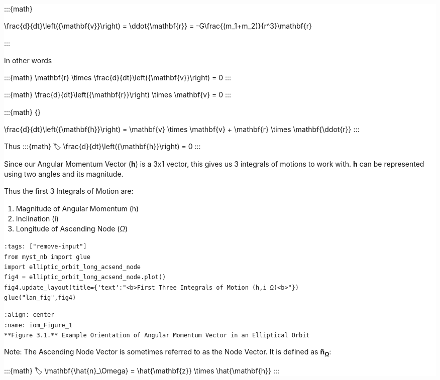 :::{math}

\frac{d}{dt}\left({\mathbf{v}}\right) = \ddot{\mathbf{r}} = -G\frac{(m_1+m_2)}{r^3}\mathbf{r}

:::

In other words

:::{math}
\mathbf{r} \times \frac{d}{dt}\left({\mathbf{v}}\right) = 0
:::

:::{math}
\frac{d}{dt}\left({\mathbf{r}}\right) \times \mathbf{v} = 0
:::

:::{math}
{}

\frac{d}{dt}\left({\mathbf{h}}\right) = \mathbf{v} \times \mathbf{v} + \mathbf{r} \times  \mathbf{\ddot{r}}
:::

Thus
:::{math}
:label:
\frac{d}{dt}\left({\mathbf{h}}\right) = 0
:::

Since our Angular Momentum Vector ($\mathbf{h}$) is a 3x1 vector, this gives us 3 integrals of motions to work with. $\mathbf{h}$ can be represented using two angles and its magnitude. 

Thus the first 3 Integrals of Motion are: 

1. Magnitude of Angular Momentum (h)
2. Inclination (i)
3. Longitude of Ascending Node ($\Omega$)


```{code-cell} ipython3
:tags: ["remove-input"]
from myst_nb import glue
import elliptic_orbit_long_acsend_node
fig4 = elliptic_orbit_long_acsend_node.plot()
fig4.update_layout(title={'text':"<b>First Three Integrals of Motion (h,i Ω)<b>"})
glue("lan_fig",fig4)
```

```{glue:figure} lan_fig
:align: center
:name: iom_Figure_1
**Figure 3.1.** Example Orientation of Angular Momentum Vector in an Elliptical Orbit
```

Note: The Ascending Node Vector is sometimes referred to as the Node Vector. It is defined as $\mathbf{\hat{n}_\Omega}$:

:::{math}
:label:
\mathbf{\hat{n}_\Omega} = \hat{\mathbf{z}} \times \hat{\mathbf{h}}
:::

